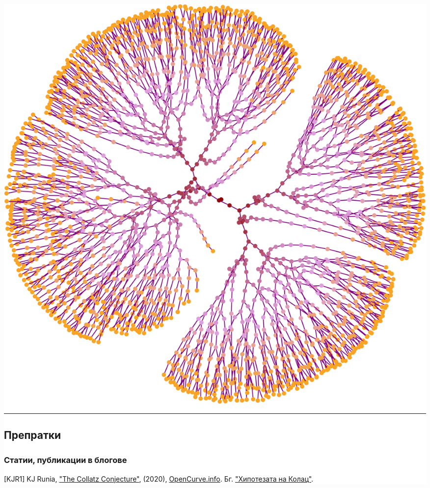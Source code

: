 ![](https://raw.githubusercontent.com/antononcube/RakuForPrediction-blog/refs/heads/main/Articles/Diagrams/Collatz-conjecture-visualizations/big-graph-dark.svg)

----

## Препратки

### Статии, публикации в блогове

[KJR1] KJ Runia,
["The Collatz Conjecture"](https://opencurve.info/the-collatz-conjecture/),
(2020),
[OpenCurve.info](https://opencurve.info).
Бг. ["Хипотезата на Колац"](https://opencurve.info/the-collatz-conjecture/).
